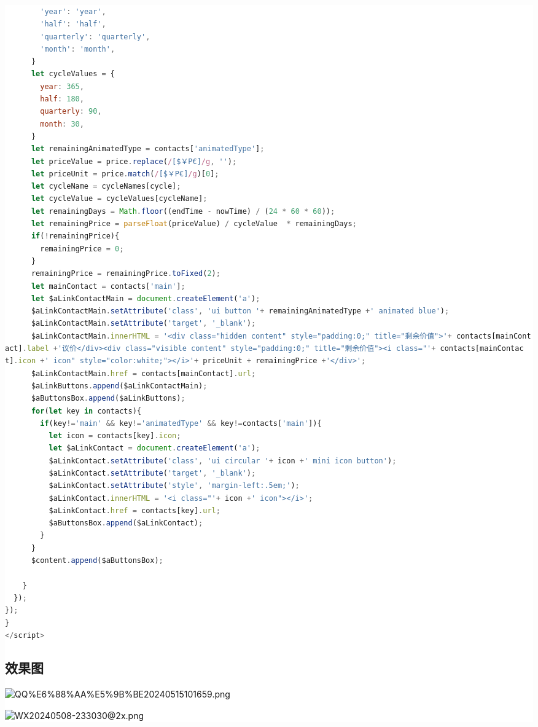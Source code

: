 ```javascript
        'year': 'year',
        'half': 'half',
        'quarterly': 'quarterly',
        'month': 'month',
      }
      let cycleValues = {
        year: 365,
        half: 180,
        quarterly: 90,
        month: 30,
      }
      let remainingAnimatedType = contacts['animatedType'];
      let priceValue = price.replace(/[$￥P€]/g, '');
      let priceUnit = price.match(/[$￥P€]/g)[0];
      let cycleName = cycleNames[cycle];
      let cycleValue = cycleValues[cycleName];
      let remainingDays = Math.floor((endTime - nowTime) / (24 * 60 * 60));
      let remainingPrice = parseFloat(priceValue) / cycleValue  * remainingDays;
      if(!remainingPrice){
        remainingPrice = 0;
      }
      remainingPrice = remainingPrice.toFixed(2);
      let mainContact = contacts['main'];
      let $aLinkContactMain = document.createElement('a');
      $aLinkContactMain.setAttribute('class', 'ui button '+ remainingAnimatedType +' animated blue');
      $aLinkContactMain.setAttribute('target', '_blank');
      $aLinkContactMain.innerHTML = '<div class="hidden content" style="padding:0;" title="剩余价值">'+ contacts[mainContact].label +'议价</div><div class="visible content" style="padding:0;" title="剩余价值"><i class="'+ contacts[mainContact].icon +' icon" style="color:white;"></i>'+ priceUnit + remainingPrice +'</div>';
      $aLinkContactMain.href = contacts[mainContact].url;
      $aLinkButtons.append($aLinkContactMain);
      $aButtonsBox.append($aLinkButtons);
      for(let key in contacts){
        if(key!='main' && key!='animatedType' && key!=contacts['main']){
          let icon = contacts[key].icon;
          let $aLinkContact = document.createElement('a');
          $aLinkContact.setAttribute('class', 'ui circular '+ icon +' mini icon button');
          $aLinkContact.setAttribute('target', '_blank');
          $aLinkContact.setAttribute('style', 'margin-left:.5em;');
          $aLinkContact.innerHTML = '<i class="'+ icon +' icon"></i>';
          $aLinkContact.href = contacts[key].url;
          $aButtonsBox.append($aLinkContact);
        }
      }
      $content.append($aButtonsBox);
      
    }
  });
});
}
</script>
```


## 效果图


![QQ%E6%88%AA%E5%9B%BE20240515101659.png](https://image.bmqy.net/upload/a2a832682c4c535ff31c46f883a8d083.png)


![WX20240508-233030@2x.png](https://image.bmqy.net/upload/46adec9c6a9d7752a53ddd3d9309639a.png)

